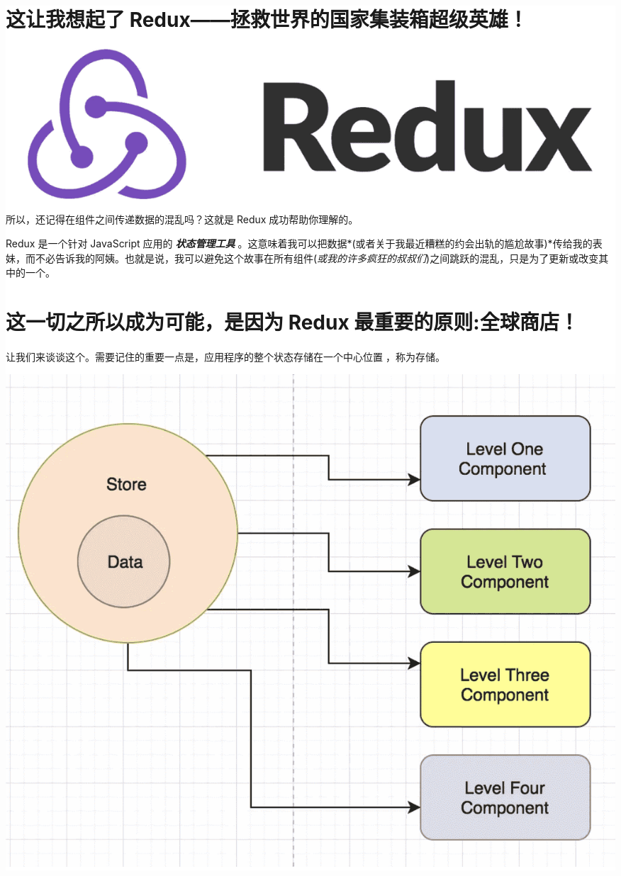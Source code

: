 # 这让我想起了 Redux——拯救世界的国家集装箱超级英雄！

![](img/23da666345ad372a9a549cdff0ffc256.png)

所以，还记得在组件之间传递数据的混乱吗？这就是 Redux 成功帮助你理解的。

Redux 是一个针对 JavaScript 应用的 ***状态管理工具*** 。这意味着我可以把数据*(或者关于我最近糟糕的约会出轨的尴尬故事)*传给我的表妹，而不必告诉我的阿姨。也就是说，我可以避免这个故事在所有组件(*或我的许多疯狂的叔叔们*)之间跳跃的混乱，只是为了更新或改变其中的一个。

# 这一切之所以成为可能，是因为 Redux 最重要的原则:全球商店！

让我们来谈谈这个。需要记住的重要一点是，应用程序的整个状态存储在一个中心位置 ，称为存储。

![](img/63479d7e5e7c334a996534d0332af634.png)
